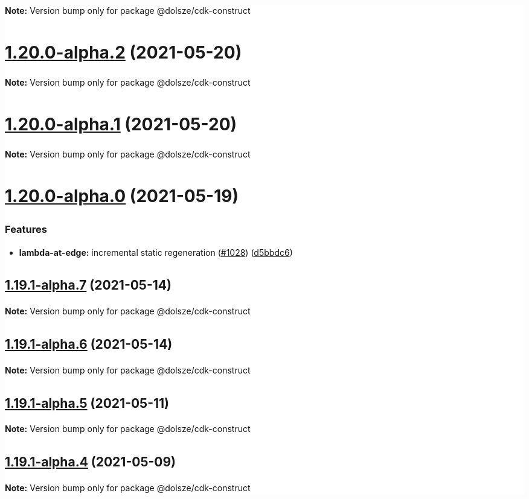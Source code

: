 **Note:** Version bump only for package @dolsze/cdk-construct

# [1.20.0-alpha.2](https://github.com/nike1v/serverless-next13/compare/@dolsze/cdk-construct@1.20.0-alpha.1...@dolsze/cdk-construct@1.20.0-alpha.2) (2021-05-20)

**Note:** Version bump only for package @dolsze/cdk-construct

# [1.20.0-alpha.1](https://github.com/nike1v/serverless-next13/compare/@dolsze/cdk-construct@1.20.0-alpha.0...@dolsze/cdk-construct@1.20.0-alpha.1) (2021-05-20)

**Note:** Version bump only for package @dolsze/cdk-construct

# [1.20.0-alpha.0](https://github.com/nike1v/serverless-next13/compare/@dolsze/cdk-construct@1.19.1-alpha.7...@dolsze/cdk-construct@1.20.0-alpha.0) (2021-05-19)

### Features

- **lambda-at-edge:** incremental static regeneration ([#1028](https://github.com/nike1v/serverless-next13/issues/1028)) ([d5bbdc6](https://github.com/nike1v/serverless-next13/commit/d5bbdc6d395ae732ec0757744482bf8bc25e820f))

## [1.19.1-alpha.7](https://github.com/nike1v/serverless-next13/compare/@dolsze/cdk-construct@1.19.1-alpha.6...@dolsze/cdk-construct@1.19.1-alpha.7) (2021-05-14)

**Note:** Version bump only for package @dolsze/cdk-construct

## [1.19.1-alpha.6](https://github.com/nike1v/serverless-next13/compare/@dolsze/cdk-construct@1.19.1-alpha.5...@dolsze/cdk-construct@1.19.1-alpha.6) (2021-05-14)

**Note:** Version bump only for package @dolsze/cdk-construct

## [1.19.1-alpha.5](https://github.com/nike1v/serverless-next13/compare/@dolsze/cdk-construct@1.19.1-alpha.4...@dolsze/cdk-construct@1.19.1-alpha.5) (2021-05-11)

**Note:** Version bump only for package @dolsze/cdk-construct

## [1.19.1-alpha.4](https://github.com/nike1v/serverless-next13/compare/@dolsze/cdk-construct@1.19.1-alpha.3...@dolsze/cdk-construct@1.19.1-alpha.4) (2021-05-09)

**Note:** Version bump only for package @dolsze/cdk-construct
